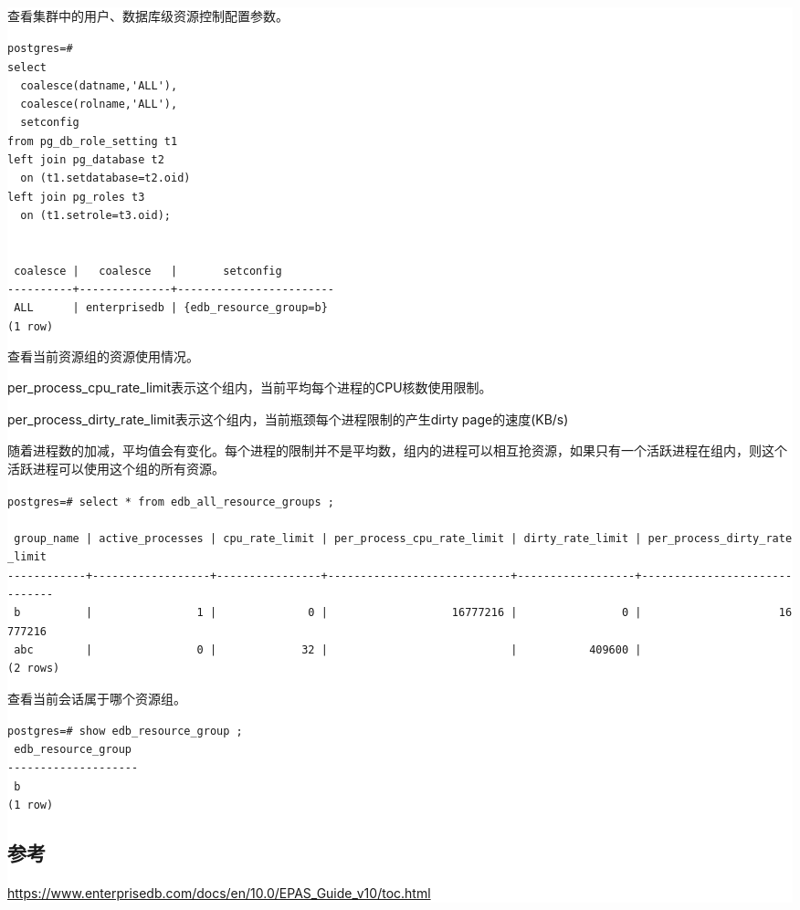 查看集群中的用户、数据库级资源控制配置参数。   
   
```   
postgres=#    
select    
  coalesce(datname,'ALL'),   
  coalesce(rolname,'ALL'),   
  setconfig    
from pg_db_role_setting t1    
left join pg_database t2    
  on (t1.setdatabase=t2.oid)    
left join pg_roles t3    
  on (t1.setrole=t3.oid);   
   
   
 coalesce |   coalesce   |       setconfig           
----------+--------------+------------------------   
 ALL      | enterprisedb | {edb_resource_group=b}   
(1 row)   
```   
   
查看当前资源组的资源使用情况。   
   
per_process_cpu_rate_limit表示这个组内，当前平均每个进程的CPU核数使用限制。   
   
per_process_dirty_rate_limit表示这个组内，当前瓶颈每个进程限制的产生dirty page的速度(KB/s)   
   
随着进程数的加减，平均值会有变化。每个进程的限制并不是平均数，组内的进程可以相互抢资源，如果只有一个活跃进程在组内，则这个活跃进程可以使用这个组的所有资源。   
   
```   
postgres=# select * from edb_all_resource_groups ;   
   
 group_name | active_processes | cpu_rate_limit | per_process_cpu_rate_limit | dirty_rate_limit | per_process_dirty_rate_limit    
------------+------------------+----------------+----------------------------+------------------+------------------------------   
 b          |                1 |              0 |                   16777216 |                0 |                     16777216   
 abc        |                0 |             32 |                            |           409600 |                                
(2 rows)   
```   
   
查看当前会话属于哪个资源组。   
   
```   
postgres=# show edb_resource_group ;   
 edb_resource_group    
--------------------   
 b   
(1 row)   
```   
   
## 参考   
https://www.enterprisedb.com/docs/en/10.0/EPAS_Guide_v10/toc.html   
   